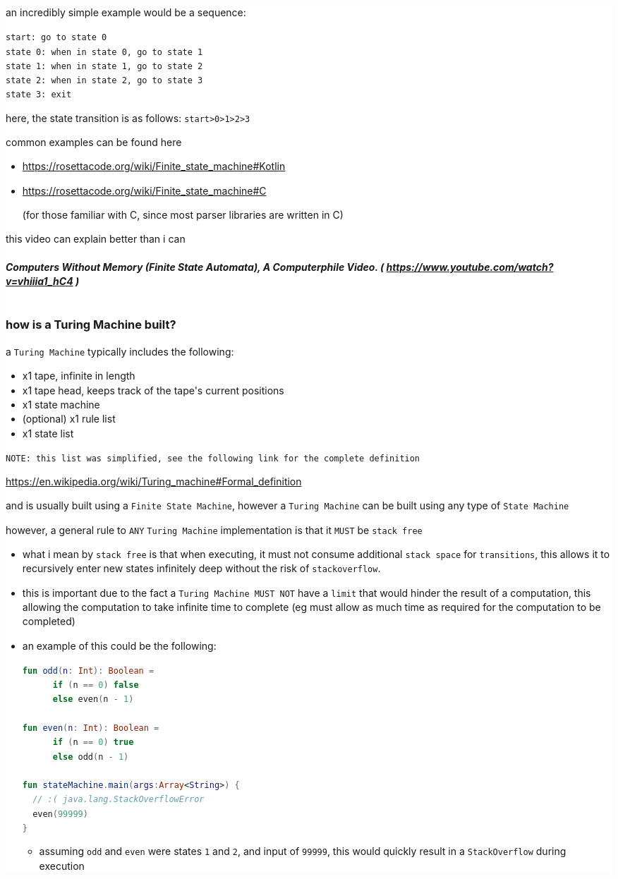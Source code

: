 an incredibly simple example would be a sequence:

```
start: go to state 0
state 0: when in state 0, go to state 1
state 1: when in state 1, go to state 2
state 2: when in state 2, go to state 3
state 3: exit
```

here, the state transition is as follows: `start>0>1>2>3`

common examples can be found here

* https://rosettacode.org/wiki/Finite_state_machine#Kotlin
* https://rosettacode.org/wiki/Finite_state_machine#C

  (for those familiar with C, since most parser libraries are written in C)

this video can explain better than i can

##### Computers Without Memory (Finite State Automata), A Computerphile Video. ( https://www.youtube.com/watch?v=vhiiia1_hC4 )

#
### how is a Turing Machine built?

a `Turing Machine` typically includes the following:
* x1 tape, infinite in length
* x1 tape head, keeps track of the tape's current positions
* x1 state machine
* (optional) x1 rule list
* x1 state list

`NOTE: this list was simplified, see the following link for the complete definition`

https://en.wikipedia.org/wiki/Turing_machine#Formal_definition

and is usually built using a `Finite State Machine`,
however a `Turing Machine` can be built using any type of `State Machine`

however, a general rule to `ANY` `Turing Machine` implementation is that it `MUST` be `stack free`

* what i mean by `stack free` is that when executing, it must not consume additional `stack space` for `transitions`,
this allows it to recursively enter new states infinitely deep without the risk of `stackoverflow`.

* this is important due to the fact a `Turing Machine MUST NOT` have a `limit` 
that would hinder the result of a computation, this allowing the computation to take infinite time to complete
(eg must allow as much time as required for the computation to be completed)

* an example of this could be the following:
  ```kotlin
  fun odd(n: Int): Boolean =
        if (n == 0) false
        else even(n - 1)
  
  fun even(n: Int): Boolean =
        if (n == 0) true
        else odd(n - 1)

  fun stateMachine.main(args:Array<String>) {
    // :( java.lang.StackOverflowError
    even(99999)
  }
  ```
  * assuming `odd` and `even` were states `1` and `2`, and input of `99999`,
  this would quickly result in a `StackOverflow` during execution